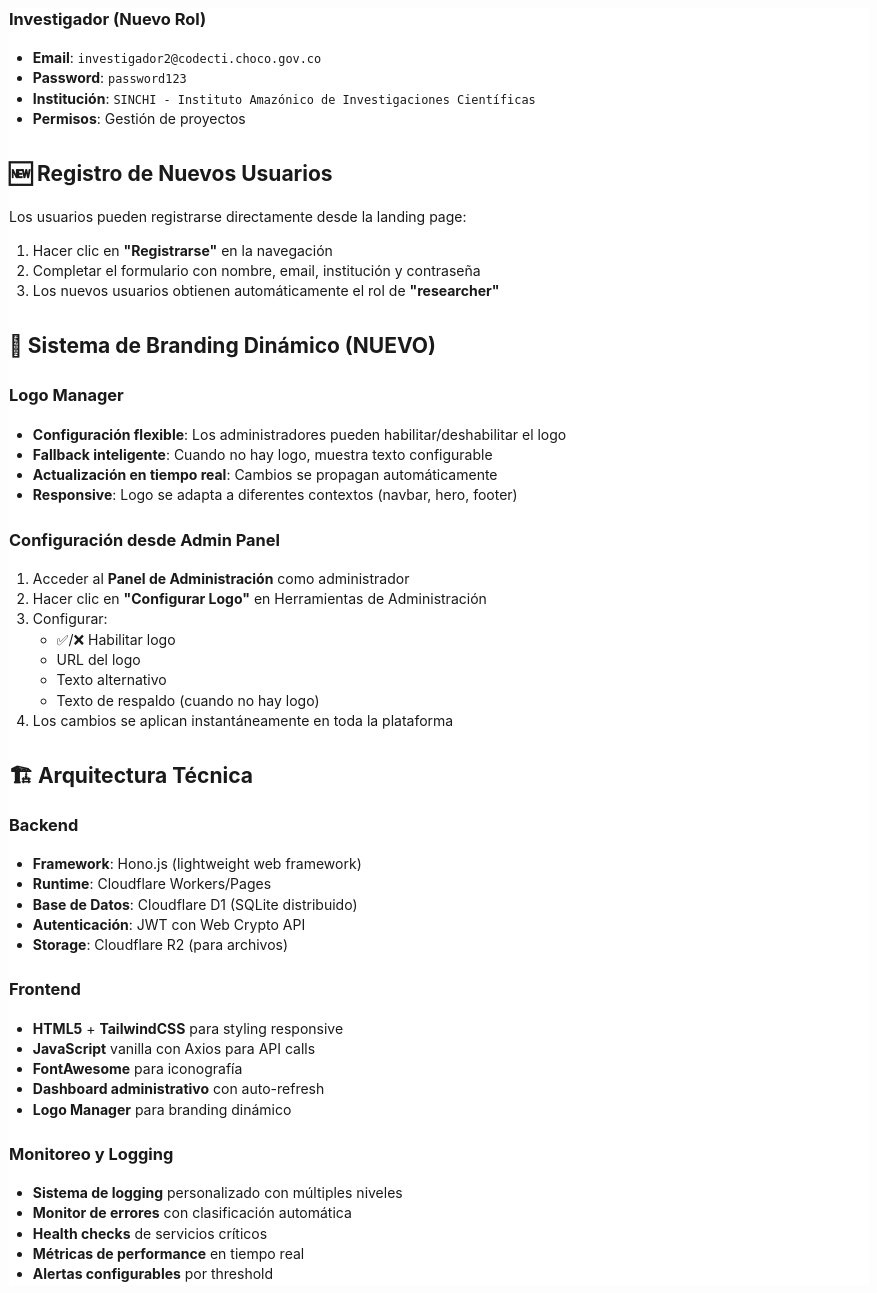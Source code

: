 ### Investigador (Nuevo Rol)
- **Email**: `investigador2@codecti.choco.gov.co`
- **Password**: `password123`
- **Institución**: `SINCHI - Instituto Amazónico de Investigaciones Científicas`
- **Permisos**: Gestión de proyectos

## 🆕 Registro de Nuevos Usuarios
Los usuarios pueden registrarse directamente desde la landing page:
1. Hacer clic en **"Registrarse"** en la navegación
2. Completar el formulario con nombre, email, institución y contraseña
3. Los nuevos usuarios obtienen automáticamente el rol de **"researcher"**

## 🎨 Sistema de Branding Dinámico (NUEVO)

### Logo Manager
- **Configuración flexible**: Los administradores pueden habilitar/deshabilitar el logo
- **Fallback inteligente**: Cuando no hay logo, muestra texto configurable
- **Actualización en tiempo real**: Cambios se propagan automáticamente
- **Responsive**: Logo se adapta a diferentes contextos (navbar, hero, footer)

### Configuración desde Admin Panel
1. Acceder al **Panel de Administración** como administrador
2. Hacer clic en **"Configurar Logo"** en Herramientas de Administración
3. Configurar:
   - ✅/❌ Habilitar logo
   - URL del logo
   - Texto alternativo 
   - Texto de respaldo (cuando no hay logo)
4. Los cambios se aplican instantáneamente en toda la plataforma

## 🏗️ Arquitectura Técnica

### Backend
- **Framework**: Hono.js (lightweight web framework)
- **Runtime**: Cloudflare Workers/Pages
- **Base de Datos**: Cloudflare D1 (SQLite distribuido)
- **Autenticación**: JWT con Web Crypto API
- **Storage**: Cloudflare R2 (para archivos)

### Frontend
- **HTML5** + **TailwindCSS** para styling responsive
- **JavaScript** vanilla con Axios para API calls
- **FontAwesome** para iconografía
- **Dashboard administrativo** con auto-refresh
- **Logo Manager** para branding dinámico

### Monitoreo y Logging
- **Sistema de logging** personalizado con múltiples niveles
- **Monitor de errores** con clasificación automática
- **Health checks** de servicios críticos
- **Métricas de performance** en tiempo real
- **Alertas configurables** por threshold

